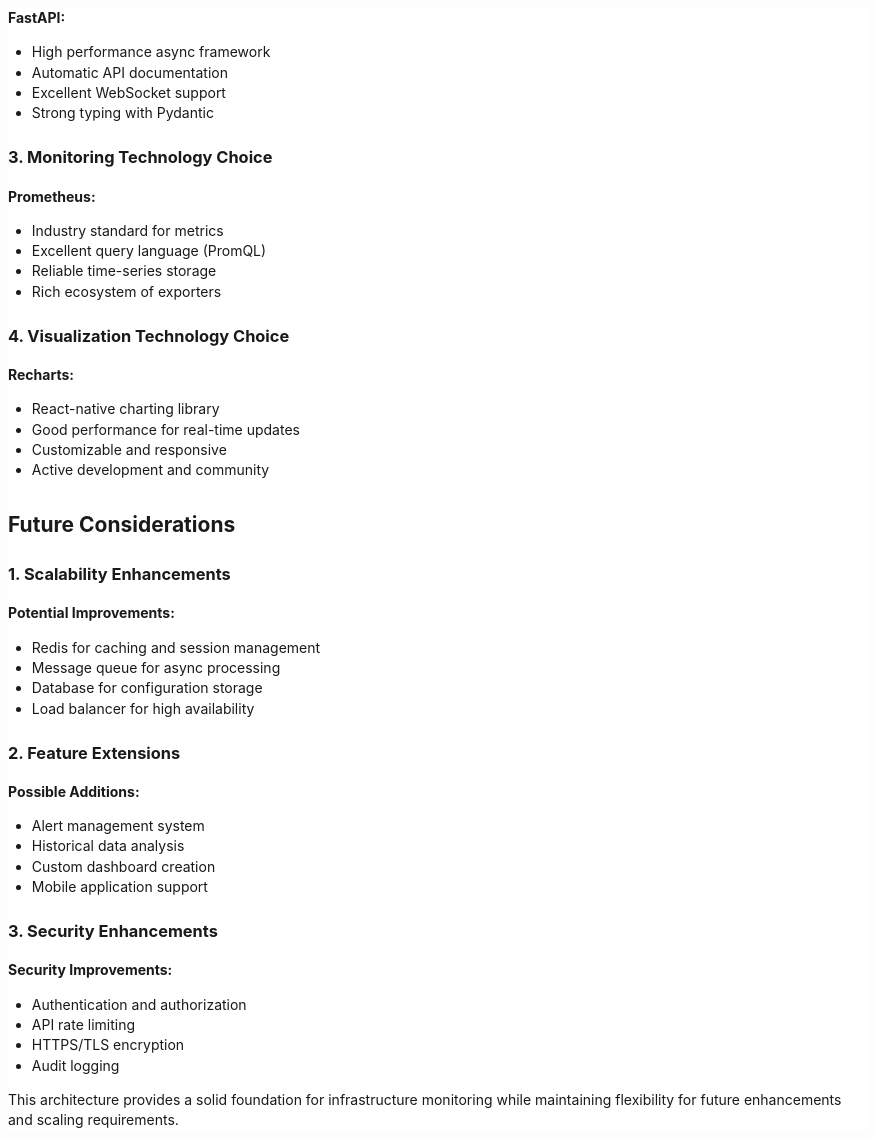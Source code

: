 **FastAPI:**
- High performance async framework
- Automatic API documentation
- Excellent WebSocket support
- Strong typing with Pydantic

### 3. Monitoring Technology Choice

**Prometheus:**
- Industry standard for metrics
- Excellent query language (PromQL)
- Reliable time-series storage
- Rich ecosystem of exporters

### 4. Visualization Technology Choice

**Recharts:**
- React-native charting library
- Good performance for real-time updates
- Customizable and responsive
- Active development and community

## Future Considerations

### 1. Scalability Enhancements

**Potential Improvements:**
- Redis for caching and session management
- Message queue for async processing
- Database for configuration storage
- Load balancer for high availability

### 2. Feature Extensions

**Possible Additions:**
- Alert management system
- Historical data analysis
- Custom dashboard creation
- Mobile application support

### 3. Security Enhancements

**Security Improvements:**
- Authentication and authorization
- API rate limiting
- HTTPS/TLS encryption
- Audit logging

This architecture provides a solid foundation for infrastructure monitoring while maintaining flexibility for future enhancements and scaling requirements.